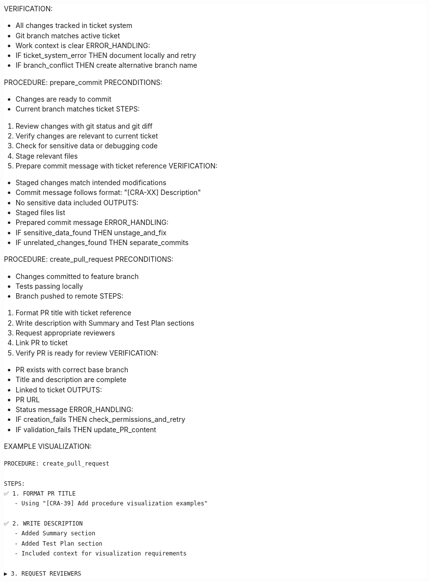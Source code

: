 VERIFICATION:
  - All changes tracked in ticket system
  - Git branch matches active ticket
  - Work context is clear
ERROR_HANDLING:
  - IF ticket_system_error THEN document locally and retry
  - IF branch_conflict THEN create alternative branch name

PROCEDURE: prepare_commit
PRECONDITIONS:
  - Changes are ready to commit
  - Current branch matches ticket
STEPS:
  1. Review changes with git status and git diff
  2. Verify changes are relevant to current ticket
  3. Check for sensitive data or debugging code
  4. Stage relevant files
  5. Prepare commit message with ticket reference
VERIFICATION:
  - Staged changes match intended modifications
  - Commit message follows format: "[CRA-XX] Description"
  - No sensitive data included
OUTPUTS:
  - Staged files list
  - Prepared commit message
ERROR_HANDLING:
  - IF sensitive_data_found THEN unstage_and_fix
  - IF unrelated_changes_found THEN separate_commits

PROCEDURE: create_pull_request
PRECONDITIONS:
  - Changes committed to feature branch
  - Tests passing locally
  - Branch pushed to remote
STEPS:
  1. Format PR title with ticket reference
  2. Write description with Summary and Test Plan sections
  3. Request appropriate reviewers
  4. Link PR to ticket
  5. Verify PR is ready for review
VERIFICATION:
  - PR exists with correct base branch
  - Title and description are complete
  - Linked to ticket
OUTPUTS:
  - PR URL
  - Status message
ERROR_HANDLING:
  - IF creation_fails THEN check_permissions_and_retry
  - IF validation_fails THEN update_PR_content

EXAMPLE VISUALIZATION:
```
PROCEDURE: create_pull_request

STEPS:
✅ 1. FORMAT PR TITLE
   - Using "[CRA-39] Add procedure visualization examples"
   
✅ 2. WRITE DESCRIPTION
   - Added Summary section
   - Added Test Plan section
   - Included context for visualization requirements
   
▶️ 3. REQUEST REVIEWERS
```